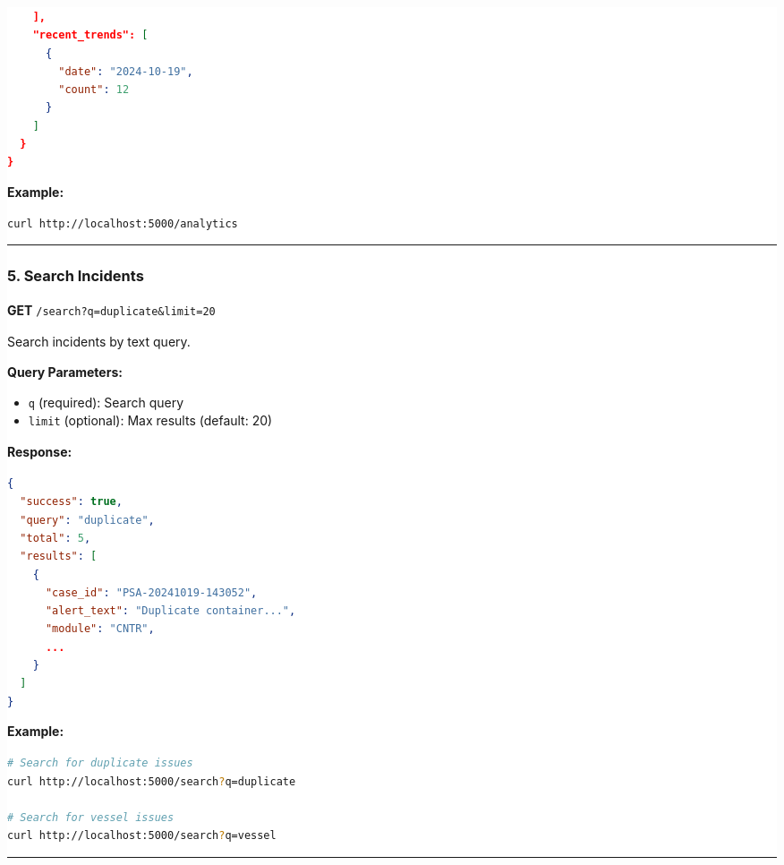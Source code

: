 ```json
    ],
    "recent_trends": [
      {
        "date": "2024-10-19",
        "count": 12
      }
    ]
  }
}
```

**Example:**
```bash
curl http://localhost:5000/analytics
```

---

### 5. **Search Incidents**
**GET** `/search?q=duplicate&limit=20`

Search incidents by text query.

**Query Parameters:**
- `q` (required): Search query
- `limit` (optional): Max results (default: 20)

**Response:**
```json
{
  "success": true,
  "query": "duplicate",
  "total": 5,
  "results": [
    {
      "case_id": "PSA-20241019-143052",
      "alert_text": "Duplicate container...",
      "module": "CNTR",
      ...
    }
  ]
}
```

**Example:**
```bash
# Search for duplicate issues
curl http://localhost:5000/search?q=duplicate

# Search for vessel issues
curl http://localhost:5000/search?q=vessel
```

---
